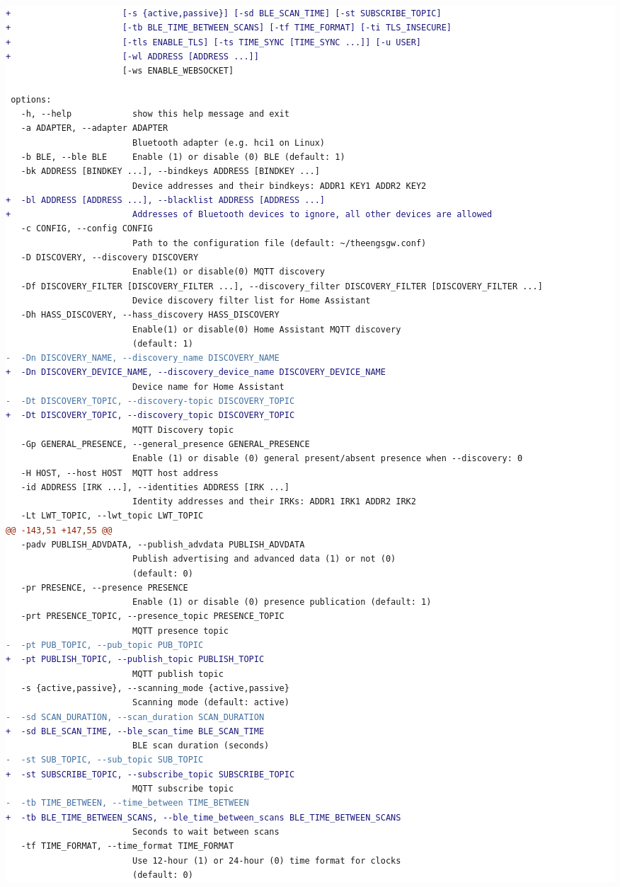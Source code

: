 ```diff
+                      [-s {active,passive}] [-sd BLE_SCAN_TIME] [-st SUBSCRIBE_TOPIC]
+                      [-tb BLE_TIME_BETWEEN_SCANS] [-tf TIME_FORMAT] [-ti TLS_INSECURE]
+                      [-tls ENABLE_TLS] [-ts TIME_SYNC [TIME_SYNC ...]] [-u USER]
+                      [-wl ADDRESS [ADDRESS ...]]
                       [-ws ENABLE_WEBSOCKET]
 
 options:
   -h, --help            show this help message and exit
   -a ADAPTER, --adapter ADAPTER
                         Bluetooth adapter (e.g. hci1 on Linux)
   -b BLE, --ble BLE     Enable (1) or disable (0) BLE (default: 1)
   -bk ADDRESS [BINDKEY ...], --bindkeys ADDRESS [BINDKEY ...]
                         Device addresses and their bindkeys: ADDR1 KEY1 ADDR2 KEY2
+  -bl ADDRESS [ADDRESS ...], --blacklist ADDRESS [ADDRESS ...]
+                        Addresses of Bluetooth devices to ignore, all other devices are allowed
   -c CONFIG, --config CONFIG
                         Path to the configuration file (default: ~/theengsgw.conf)
   -D DISCOVERY, --discovery DISCOVERY
                         Enable(1) or disable(0) MQTT discovery
   -Df DISCOVERY_FILTER [DISCOVERY_FILTER ...], --discovery_filter DISCOVERY_FILTER [DISCOVERY_FILTER ...]
                         Device discovery filter list for Home Assistant
   -Dh HASS_DISCOVERY, --hass_discovery HASS_DISCOVERY
                         Enable(1) or disable(0) Home Assistant MQTT discovery
                         (default: 1)
-  -Dn DISCOVERY_NAME, --discovery_name DISCOVERY_NAME
+  -Dn DISCOVERY_DEVICE_NAME, --discovery_device_name DISCOVERY_DEVICE_NAME
                         Device name for Home Assistant
-  -Dt DISCOVERY_TOPIC, --discovery-topic DISCOVERY_TOPIC
+  -Dt DISCOVERY_TOPIC, --discovery_topic DISCOVERY_TOPIC
                         MQTT Discovery topic
   -Gp GENERAL_PRESENCE, --general_presence GENERAL_PRESENCE
                         Enable (1) or disable (0) general present/absent presence when --discovery: 0
   -H HOST, --host HOST  MQTT host address
   -id ADDRESS [IRK ...], --identities ADDRESS [IRK ...]
                         Identity addresses and their IRKs: ADDR1 IRK1 ADDR2 IRK2
   -Lt LWT_TOPIC, --lwt_topic LWT_TOPIC
@@ -143,51 +147,55 @@
   -padv PUBLISH_ADVDATA, --publish_advdata PUBLISH_ADVDATA
                         Publish advertising and advanced data (1) or not (0)
                         (default: 0)
   -pr PRESENCE, --presence PRESENCE
                         Enable (1) or disable (0) presence publication (default: 1)
   -prt PRESENCE_TOPIC, --presence_topic PRESENCE_TOPIC
                         MQTT presence topic
-  -pt PUB_TOPIC, --pub_topic PUB_TOPIC
+  -pt PUBLISH_TOPIC, --publish_topic PUBLISH_TOPIC
                         MQTT publish topic
   -s {active,passive}, --scanning_mode {active,passive}
                         Scanning mode (default: active)
-  -sd SCAN_DURATION, --scan_duration SCAN_DURATION
+  -sd BLE_SCAN_TIME, --ble_scan_time BLE_SCAN_TIME
                         BLE scan duration (seconds)
-  -st SUB_TOPIC, --sub_topic SUB_TOPIC
+  -st SUBSCRIBE_TOPIC, --subscribe_topic SUBSCRIBE_TOPIC
                         MQTT subscribe topic
-  -tb TIME_BETWEEN, --time_between TIME_BETWEEN
+  -tb BLE_TIME_BETWEEN_SCANS, --ble_time_between_scans BLE_TIME_BETWEEN_SCANS
                         Seconds to wait between scans
   -tf TIME_FORMAT, --time_format TIME_FORMAT
                         Use 12-hour (1) or 24-hour (0) time format for clocks
                         (default: 0)
```